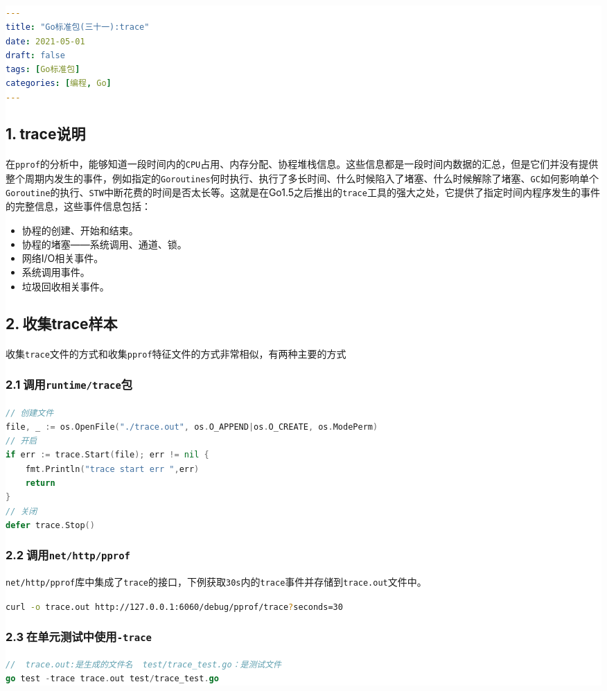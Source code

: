 ```yaml
---
title: "Go标准包(三十一):trace"
date: 2021-05-01
draft: false
tags: [Go标准包]
categories: [编程, Go]
---
```


## 1. trace说明

在`pprof`的分析中，能够知道一段时间内的`CPU`占用、内存分配、协程堆栈信息。这些信息都是一段时间内数据的汇总，但是它们并没有提供整个周期内发生的事件，例如指定的`Goroutines`何时执行、执行了多长时间、什么时候陷入了堵塞、什么时候解除了堵塞、`GC`如何影响单个`Goroutine`的执行、`STW`中断花费的时间是否太长等。这就是在Go1.5之后推出的`trace`工具的强大之处，它提供了指定时间内程序发生的事件的完整信息，这些事件信息包括：

- 协程的创建、开始和结束。
- 协程的堵塞——系统调用、通道、锁。
- 网络I/O相关事件。
- 系统调用事件。
- 垃圾回收相关事件。

## 2. 收集trace样本

收集`trace`文件的方式和收集`pprof`特征文件的方式非常相似，有两种主要的方式

### 2.1 调用`runtime/trace`包

```go
// 创建文件
file, _ := os.OpenFile("./trace.out", os.O_APPEND|os.O_CREATE, os.ModePerm)
// 开启
if err := trace.Start(file); err != nil {
    fmt.Println("trace start err ",err)
    return
}
// 关闭
defer trace.Stop()
```

### 2.2 调用`net/http/pprof`

`net/http/pprof`库中集成了`trace`的接口，下例获取`30s`内的`trace`事件并存储到`trace.out`文件中。

```bash
curl -o trace.out http://127.0.0.1:6060/debug/pprof/trace?seconds=30
```

### 2.3 在单元测试中使用`-trace`

```go
//  trace.out:是生成的文件名  test/trace_test.go：是测试文件
go test -trace trace.out test/trace_test.go
```
